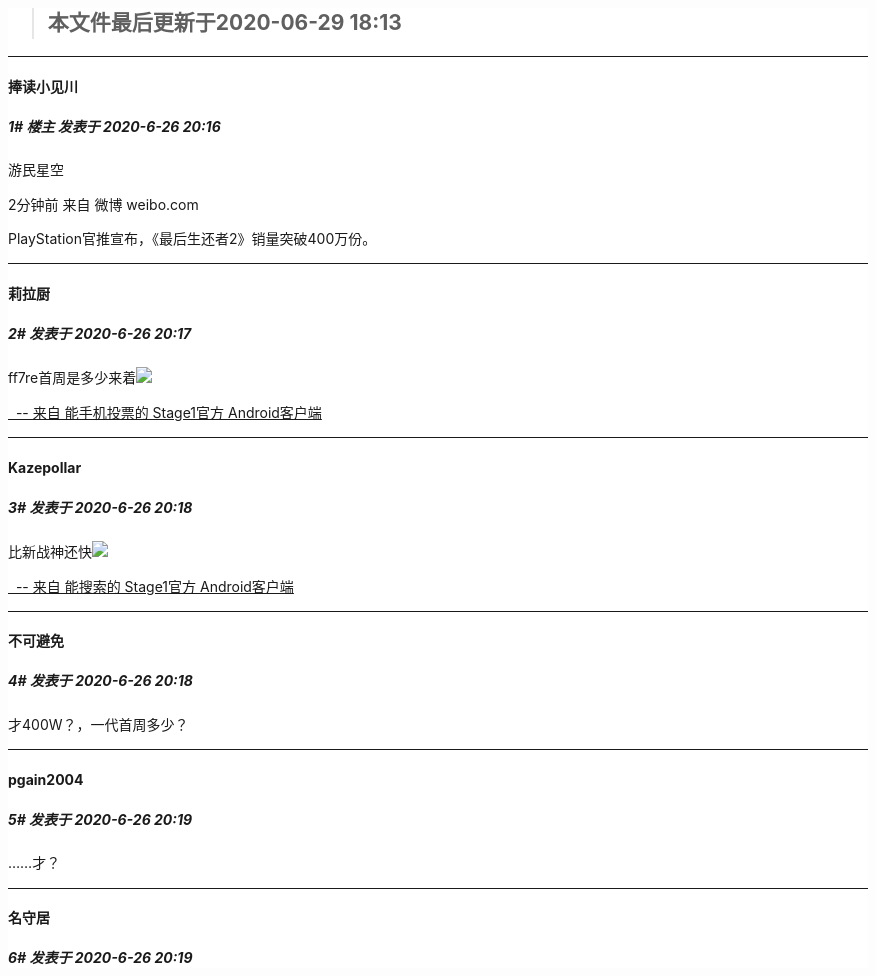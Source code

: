 > ## **本文件最后更新于2020-06-29 18:13** 


-----

####  捧读小见川  
##### 1#       楼主       发表于 2020-6-26 20:16


游民星空

2分钟前 来自 微博 weibo.com

PlayStation官推宣布，《最后生还者2》销量突破400万份。 ​​​​


-----

####  莉拉厨  
##### 2#       发表于 2020-6-26 20:17


ff7re首周是多少来着<img src="https://static.saraba1st.com/image/smiley/face2017/020.png" referrerpolicy="no-referrer">

[  -- 来自 能手机投票的 Stage1官方 Android客户端](https://www.coolapk.com/apk/140634)


-----

####  Kazepollar  
##### 3#       发表于 2020-6-26 20:18


比新战神还快<img src="https://static.saraba1st.com/image/smiley/face2017/111.png" referrerpolicy="no-referrer">

[  -- 来自 能搜索的 Stage1官方 Android客户端](https://www.coolapk.com/apk/140634)


-----

####  不可避免  
##### 4#       发表于 2020-6-26 20:18


才400W？，一代首周多少？


-----

####  pgain2004  
##### 5#       发表于 2020-6-26 20:19


……才？


-----

####  名守居  
##### 6#       发表于 2020-6-26 20:19
